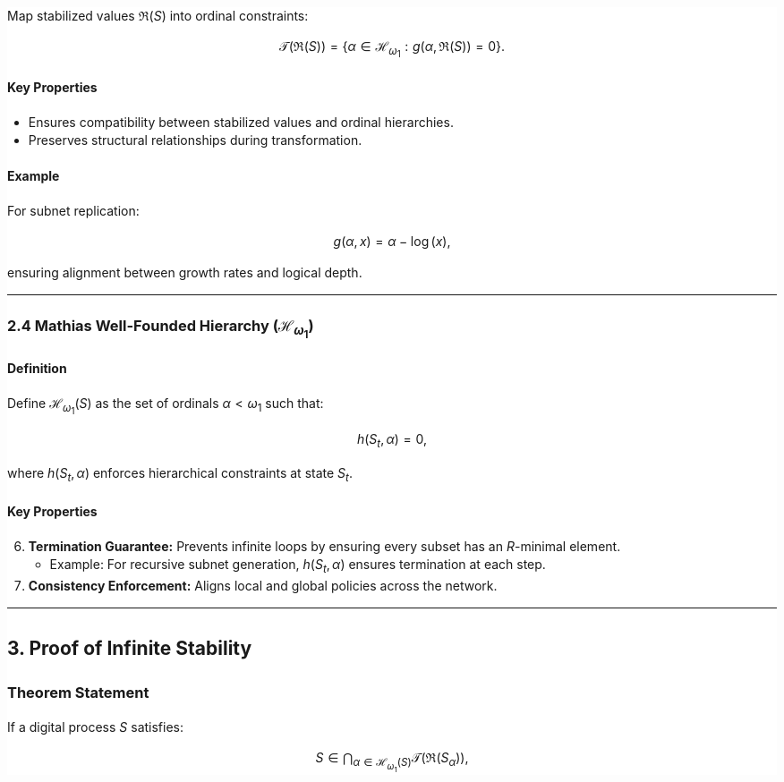 Map stabilized values $\mathfrak{R}(S)$ into ordinal constraints:

$$
\mathcal{T}(\mathfrak{R}(S)) = \{\alpha \in \mathcal{H}_{\omega_1} : g(\alpha, \mathfrak{R}(S)) = 0\}.
$$

#### **Key Properties**

- Ensures compatibility between stabilized values and ordinal hierarchies.
- Preserves structural relationships during transformation.


#### **Example**

For subnet replication:

$$
g(\alpha, x) = \alpha - \log(x),
$$

ensuring alignment between growth rates and logical depth.

---

### **2.4 Mathias Well-Founded Hierarchy ($\mathcal{H}_{\omega_1}$)**

#### **Definition**

Define $\mathcal{H}_{\omega_1}(S)$ as the set of ordinals $\alpha < \omega_1$ such that:

$$
h(S_t, \alpha) = 0,
$$

where $h(S_t, \alpha)$ enforces hierarchical constraints at state $S_t$.

#### **Key Properties**

6. **Termination Guarantee:** Prevents infinite loops by ensuring every subset has an $R$-minimal element.
    - Example: For recursive subnet generation, $h(S_t, \alpha)$ ensures termination at each step.
7. **Consistency Enforcement:** Aligns local and global policies across the network.

---

## **3. Proof of Infinite Stability**

### **Theorem Statement**

If a digital process $S$ satisfies:

$$
S \in \bigcap_{\alpha \in \mathcal{H}_{\omega_1}(S)} \mathcal{T}(\mathfrak{R}(S_\alpha)),
$$
